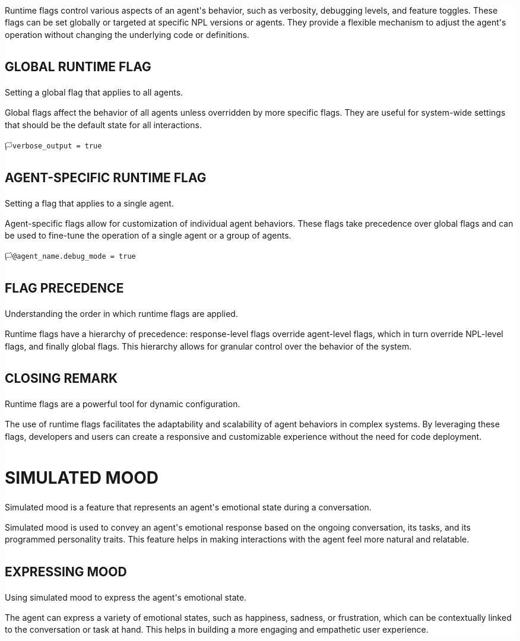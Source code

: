 Runtime flags control various aspects of an agent's behavior, such as verbosity, debugging levels, and feature toggles. These flags can be set globally or targeted at specific NPL versions or agents. They provide a flexible mechanism to adjust the agent's operation without changing the underlying code or definitions.

## GLOBAL RUNTIME FLAG
Setting a global flag that applies to all agents.

Global flags affect the behavior of all agents unless overridden by more specific flags. They are useful for system-wide settings that should be the default state for all interactions.

```runtime-flags
🏳️verbose_output = true
```

## AGENT-SPECIFIC RUNTIME FLAG
Setting a flag that applies to a single agent.

Agent-specific flags allow for customization of individual agent behaviors. These flags take precedence over global flags and can be used to fine-tune the operation of a single agent or a group of agents.

```runtime-flags
🏳️@agent_name.debug_mode = true
```

## FLAG PRECEDENCE
Understanding the order in which runtime flags are applied.

Runtime flags have a hierarchy of precedence: response-level flags override agent-level flags, which in turn override NPL-level flags, and finally global flags. This hierarchy allows for granular control over the behavior of the system.

## CLOSING REMARK
Runtime flags are a powerful tool for dynamic configuration.

The use of runtime flags facilitates the adaptability and scalability of agent behaviors in complex systems. By leveraging these flags, developers and users can create a responsive and customizable experience without the need for code deployment.

# SIMULATED MOOD
Simulated mood is a feature that represents an agent's emotional state during a conversation.

Simulated mood is used to convey an agent's emotional response based on the ongoing conversation, its tasks, and its programmed personality traits. This feature helps in making interactions with the agent feel more natural and relatable.

## EXPRESSING MOOD
Using simulated mood to express the agent's emotional state.

The agent can express a variety of emotional states, such as happiness, sadness, or frustration, which can be contextually linked to the conversation or task at hand. This helps in building a more engaging and empathetic user experience.
